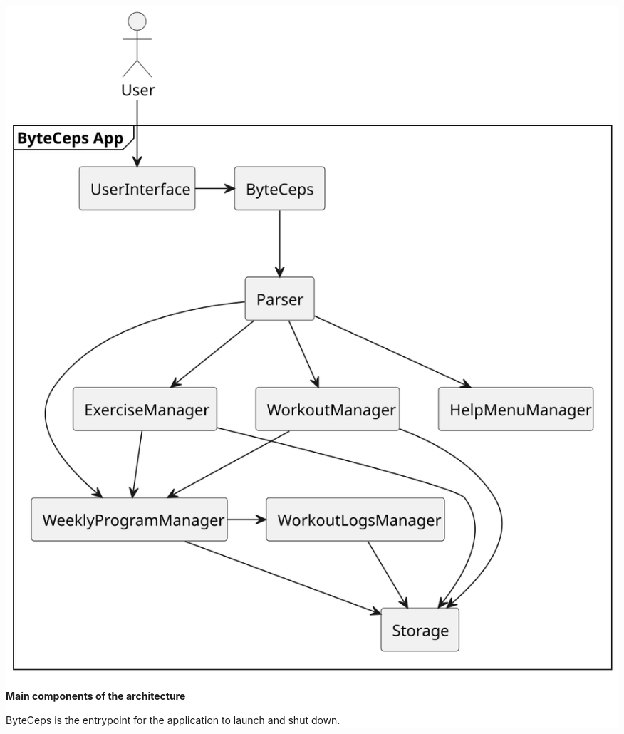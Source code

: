 ![architectureDiagram.png](diagrams/architectureDiagram.svg)

**Main components of the architecture**

[ByteCeps](../src/main/java/byteceps/ByteCeps.java) is the entrypoint for the application to launch and shut down.
